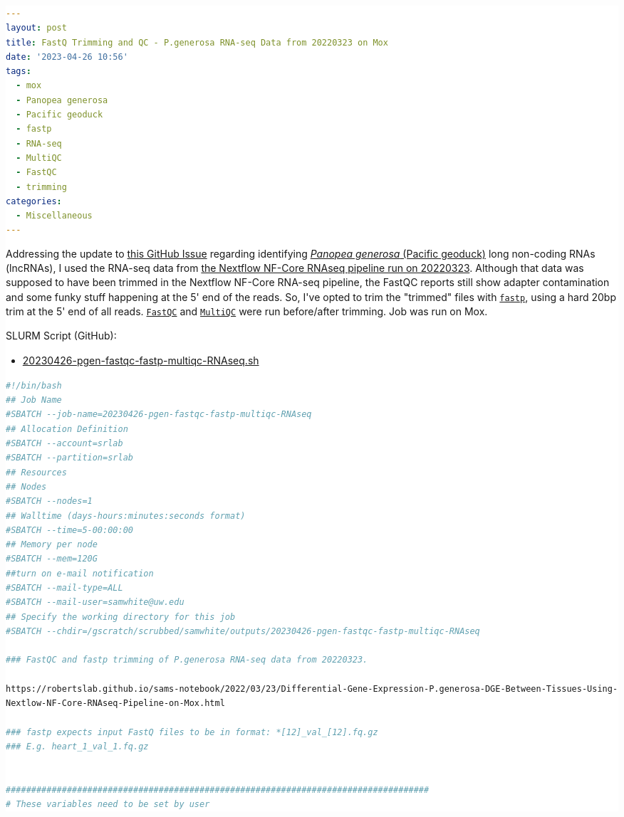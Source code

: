```yaml
---
layout: post
title: FastQ Trimming and QC - P.generosa RNA-seq Data from 20220323 on Mox
date: '2023-04-26 10:56'
tags: 
  - mox
  - Panopea generosa
  - Pacific geoduck
  - fastp
  - RNA-seq
  - MultiQC
  - FastQC
  - trimming
categories: 
  - Miscellaneous
---
```

Addressing the update to [this GitHub Issue](https://github.com/RobertsLab/resources/issues/1434) regarding identifying [_Panopea generosa_ (Pacific geoduck)](http://en.wikipedia.org/wiki/Geoduck) long non-coding RNAs (lncRNAs), I used the RNA-seq data from [the Nextflow NF-Core RNAseq pipeline run on 20220323](https://robertslab.github.io/sams-notebook/2022/03/23/Differential-Gene-Expression-P.generosa-DGE-Between-Tissues-Using-Nextlow-NF-Core-RNAseq-Pipeline-on-Mox.html). Although that data was supposed to have been trimmed in the Nextflow NF-Core RNA-seq pipeline, the FastQC reports still show adapter contamination and some funky stuff happening at the 5' end of the reads. So, I've opted to trim the "trimmed" files with [`fastp`](https://github.com/OpenGene/fastp), using a hard 20bp trim at the 5' end of all reads. [`FastQC`](https://www.bioinformatics.babraham.ac.uk/projects/fastqc/) and [`MultiQC`](https://multiqc.info/) were run before/after trimming. Job was run on Mox.

SLURM Script (GitHub):

- [20230426-pgen-fastqc-fastp-multiqc-RNAseq.sh](https://github.com/RobertsLab/sams-notebook/blob/master/sbatch_scripts/20230426-pgen-fastqc-fastp-multiqc-RNAseq.sh)

```bash
#!/bin/bash
## Job Name
#SBATCH --job-name=20230426-pgen-fastqc-fastp-multiqc-RNAseq
## Allocation Definition
#SBATCH --account=srlab
#SBATCH --partition=srlab
## Resources
## Nodes
#SBATCH --nodes=1
## Walltime (days-hours:minutes:seconds format)
#SBATCH --time=5-00:00:00
## Memory per node
#SBATCH --mem=120G
##turn on e-mail notification
#SBATCH --mail-type=ALL
#SBATCH --mail-user=samwhite@uw.edu
## Specify the working directory for this job
#SBATCH --chdir=/gscratch/scrubbed/samwhite/outputs/20230426-pgen-fastqc-fastp-multiqc-RNAseq

### FastQC and fastp trimming of P.generosa RNA-seq data from 20220323.

https://robertslab.github.io/sams-notebook/2022/03/23/Differential-Gene-Expression-P.generosa-DGE-Between-Tissues-Using-Nextlow-NF-Core-RNAseq-Pipeline-on-Mox.html

### fastp expects input FastQ files to be in format: *[12]_val_[12].fq.gz
### E.g. heart_1_val_1.fq.gz


###################################################################################
# These variables need to be set by user
```